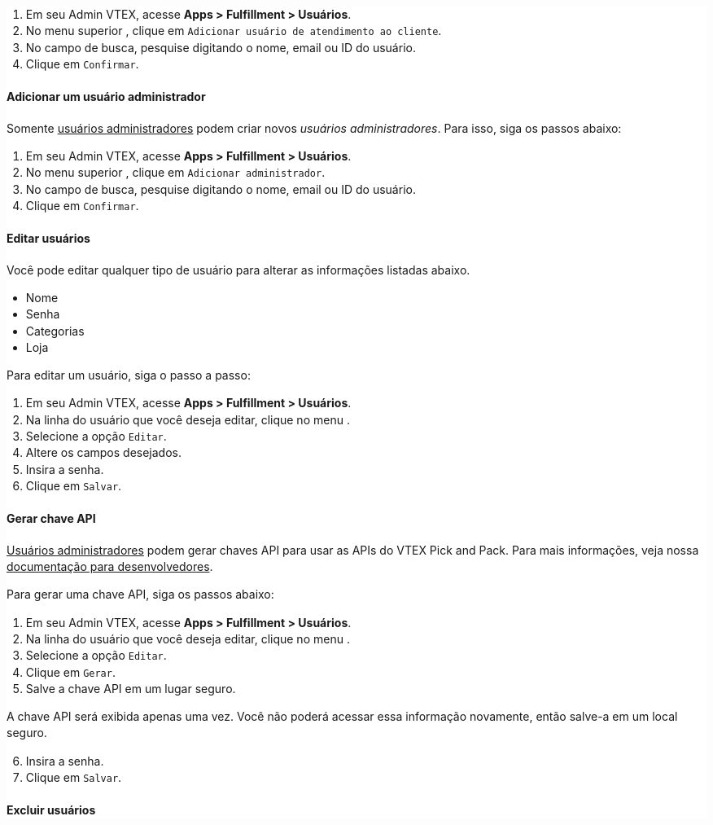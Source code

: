 1. Em seu Admin VTEX, acesse **Apps > Fulfillment > Usuários**.
2. No menu superior <i class="fas fa-ellipsis-v"></i>, clique em `Adicionar usuário de atendimento ao cliente`.
3. No campo de busca, pesquise digitando o nome, email ou ID do usuário.
4. Clique em `Confirmar`.

#### Adicionar um usuário administrador

Somente [usuários administradores](#usuários-e-license-manager-no-vtex-fulfillment) podem criar novos _usuários administradores_. Para isso, siga os passos abaixo:

1. Em seu Admin VTEX, acesse **Apps > Fulfillment > Usuários**.
2. No menu superior <i class="fas fa-ellipsis-v"></i>, clique em `Adicionar administrador`.
3. No campo de busca, pesquise digitando o nome, email ou ID do usuário.
4. Clique em `Confirmar`.

#### Editar usuários

Você pode editar qualquer tipo de usuário para alterar as informações listadas abaixo. 

* Nome
* Senha
* Categorias
* Loja

Para editar um usuário, siga o passo a passo:

1. Em seu Admin VTEX, acesse **Apps > Fulfillment > Usuários**.
2. Na linha do usuário que você deseja editar, clique no menu <i class="fas fa-ellipsis-v"></i>.
3. Selecione a opção `Editar`.
4. Altere os campos desejados.
5. Insira a senha.
6. Clique em `Salvar`.

#### Gerar chave API

[Usuários administradores](#usuarios-e-license-manager-no-vtex-fulfillment) podem gerar chaves API para usar as APIs do VTEX Pick and Pack. Para mais informações, veja nossa [documentação para desenvolvedores](http://link).

Para gerar uma chave API, siga os passos abaixo:

1. Em seu Admin VTEX, acesse **Apps > Fulfillment > Usuários**.
2. Na linha do usuário que você deseja editar, clique no menu <i class="fas fa-ellipsis-v"></i>.
3. Selecione a opção `Editar`.
4. Clique em `Gerar`.
5. Salve a chave API em um lugar seguro.

  <div class="alert alert-danger">
A chave API será exibida apenas uma vez. Você não poderá acessar essa informação novamente, então salve-a em um local seguro.
</div>

6. Insira a senha.
7. Clique em `Salvar`.

#### Excluir usuários
